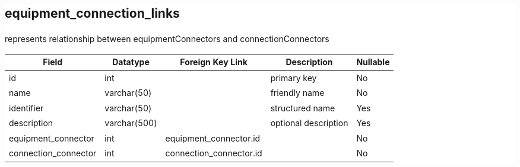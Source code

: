 
## equipment\_connection\_links

represents relationship between equipmentConnectors and connectionConnectors

| Field               | Datatype      | Foreign Key Link       | Description                    | Nullable |
| ------------------- | ------------- | ---------------------- | ------------------------------ | -------- |
| id                  | int           |                        | primary key                    | No       |
| name                | varchar(50)   |                        | friendly name                  | No       |
| identifier          | varchar(50)   |                        | structured name                | Yes      |
| description         | varchar(500)  |                        | optional description           | Yes      |
| equipment\_connector  | int           | equipment\_connector.id  |                                | No       |
| connection\_connector | int           | connection\_connector.id |                                | No       |



